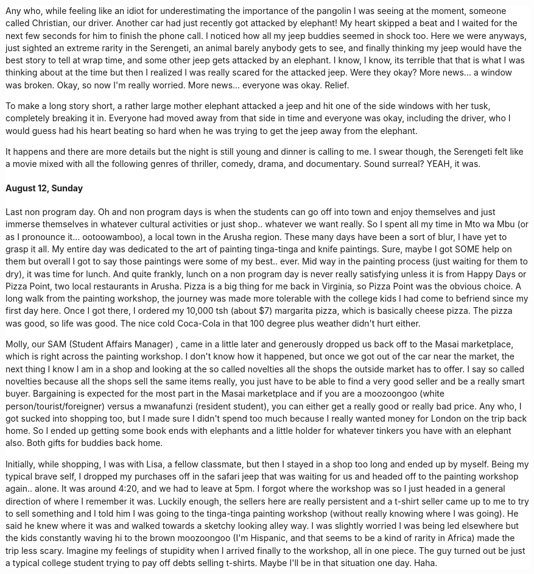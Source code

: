 Any who, while feeling like an idiot for underestimating the importance of the pangolin I was seeing at the moment, someone called Christian, our driver. Another car had just recently got attacked by elephant! My heart skipped a beat and I waited for the next few seconds for him to finish the phone call. I noticed how all my jeep buddies seemed in shock too. Here we were anyways, just sighted an extreme rarity in the Serengeti, an animal barely anybody gets to see, and finally thinking my jeep would have the best story to tell at wrap time, and some other jeep gets attacked by an elephant. I know, I know, its terrible that that is what I was thinking about at the time but then I realized I was really scared for the attacked jeep. Were they okay? More news... a window was broken. Okay, so now I'm really worried. More news... everyone was okay. Relief.

To make a long story short, a rather large mother elephant attacked a jeep and hit one of the side windows with her tusk, completely breaking it in. Everyone had moved away from that side in time and everyone was okay, including the driver, who I would guess had his heart beating so hard when he was trying to get the jeep away from the elephant.

It happens and there are more details but the night is still young and dinner is calling to me. I swear though, the Serengeti felt like a movie mixed with all the following genres of thriller, comedy, drama, and documentary. Sound surreal? YEAH, it was.

#### August 12, Sunday

Last non program day. Oh and non program days is when the students can go off into town and enjoy themselves and just immerse themselves in whatever cultural activities or just shop.. whatever we want really. So I spent all my time in Mto wa Mbu (or as I pronounce it... ootoowamboo), a local town in the Arusha region. These many days have been a sort of blur, I have yet to grasp it all. My entire day was dedicated to the art of painting tinga-tinga and knife paintings. Sure, maybe I got SOME help on them but overall I got to say those paintings were some of my best.. ever. Mid way in the painting process (just waiting for them to dry), it was time for lunch. And quite frankly, lunch on a non program day is never really satisfying unless it is from Happy Days or Pizza Point, two local restaurants in Arusha. Pizza is a big thing for me back in Virginia, so Pizza Point was the obvious choice. A long walk from the painting workshop, the journey was made more tolerable with the college kids I had come to befriend since my first day here. Once I got there, I ordered my 10,000 tsh (about $7) margarita pizza, which is basically cheese pizza. The pizza was good, so life was good. The nice cold Coca-Cola in that 100 degree plus weather didn't hurt either.

Molly, our SAM (Student Affairs Manager) , came in a little later and generously dropped us back off to the Masai marketplace, which is right across the painting workshop. I don't know how it happened, but once we got out of the car near the market, the next thing I know I am in a shop and looking at the so called novelties all the shops the outside market has to offer. I say so called novelties because all the shops sell the same items really, you just have to be able to find a very good seller and be a really smart buyer. Bargaining is expected for the most part in the Masai marketplace and if you are a moozoongoo (white person/tourist/foreigner) versus a mwanafunzi (resident student), you can either get a really good or really bad price. Any who, I got sucked into shopping too, but I made sure I didn't spend too much because I really wanted money for London on the trip back home. So I ended up getting some book ends with elephants and a little holder for whatever tinkers you have with an elephant also. Both gifts for buddies back home.

Initially, while shopping, I was with Lisa, a fellow classmate, but then I stayed in a shop too long and ended up by myself. Being my typical brave self, I dropped my purchases off in the safari jeep that was waiting for us and headed off to the painting workshop again.. alone. It was around 4:20, and we had to leave at 5pm. I forgot where the workshop was so I just headed in a general direction of where I remember it was. Luckily enough, the sellers here are really persistent and a t-shirt seller came up to me to try to sell something and I told him I was going to the tinga-tinga painting workshop (without really knowing where I was going). He said he knew where it was and walked towards a sketchy looking alley way. I was slightly worried I was being led elsewhere but the kids constantly waving hi to the brown moozoongoo (I'm Hispanic, and that seems to be a kind of rarity in Africa) made the trip less scary. Imagine my feelings of stupidity when I arrived finally to the workshop, all in one piece. The guy turned out be just a typical college student trying to pay off debts selling t-shirts. Maybe I'll be in that situation one day. Haha.
